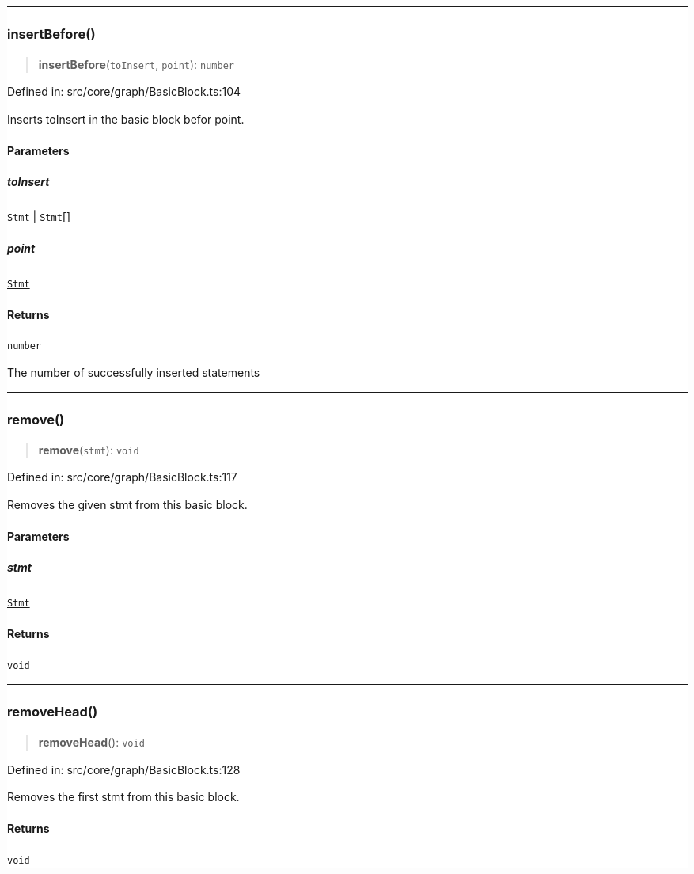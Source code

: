 ***

### insertBefore()

> **insertBefore**(`toInsert`, `point`): `number`

Defined in: src/core/graph/BasicBlock.ts:104

Inserts toInsert in the basic block befor point.

#### Parameters

##### toInsert

[`Stmt`](Stmt.md) | [`Stmt`](Stmt.md)[]

##### point

[`Stmt`](Stmt.md)

#### Returns

`number`

The number of successfully inserted statements

***

### remove()

> **remove**(`stmt`): `void`

Defined in: src/core/graph/BasicBlock.ts:117

Removes the given stmt from this basic block.

#### Parameters

##### stmt

[`Stmt`](Stmt.md)

#### Returns

`void`

***

### removeHead()

> **removeHead**(): `void`

Defined in: src/core/graph/BasicBlock.ts:128

Removes the first stmt from this basic block.

#### Returns

`void`
